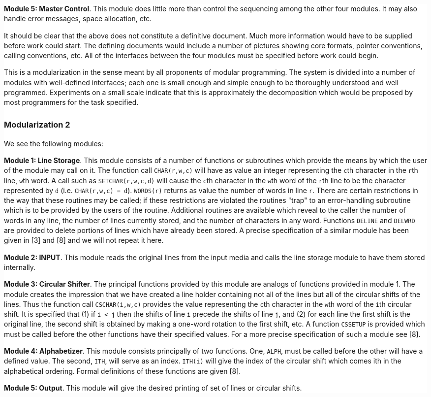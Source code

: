 **Module 5: Master Control**. This module does little
more than control the sequencing among the other four modules. It may also handle error messages, space allocation, etc.

It should be clear that the above does not constitute a definitive document. Much more information would have to be supplied before work could start. The defining documents would include a number of pictures showing core formats, pointer conventions, calling conventions, etc. All of the interfaces between the four modules must be specified before work could begin.

This is a modularization in the sense meant by all proponents of modular programming. The system is divided into a number of modules with well-defined
interfaces; each one is small enough and simple enough to be thoroughly understood and well programmed. Experiments on a small scale indicate that this is approximately the decomposition which would be proposed by most programmers for the task specified.

### Modularization 2

We see the following modules:

**Module 1: Line Storage**. This module consists of a number of functions or subroutines which provide the means by which the user of the module may call on it. The function call `CHAR(r,w,c)` will have as value an integer representing the `c`th character in the `r`th line, `w`th word. A call such as `SETCHAR(r,w,c,d)` will cause the `c`th character in the `w`th word of the `r`th line to be the character represented by `d` (i.e. `CHAR(r,w,c) = d`). `WORDS(r)` returns as value the number of words in line `r`. There are certain restrictions in the way that these routines may be called; if these restrictions are violated the routines "trap" to an error-handling subroutine
which is to be provided by the users of the routine. Additional routines are available which reveal to the caller the number of words in any line, the number of lines currently stored, and the number of characters in
any word. Functions `DELINE` and `DELWRD` are provided to delete portions of lines which have already been stored. A precise specification of a similar module has been given in [3] and [8] and we will not repeat it here.

**Module 2: INPUT**. This module reads the original lines from the input media and calls the line storage module to have them stored internally.

**Module 3: Circular Shifter**. The principal functions provided by this module are analogs of functions provided in module 1. The module creates the impression that we have created a line holder containing not all of the lines but all of the circular shifts of the lines. Thus the function call `CSCHAR(i,w,c)` provides the value representing the `c`th character in the `w`th
word of the `i`th circular shift. It is specified that (1) if `i < j` then the shifts of line `i` precede the shifts of line
`j`, and (2) for each line the first shift is the original line, the second shift is obtained by making a one-word rotation to the first shift, etc. A function `CSSETUP` is provided which must be called before the other functions have their specified values. For a more precise specification of such a module see [8].

**Module 4: Alphabetizer**. This module consists principally of two functions. One, `ALPH`, must be called before the other will have a defined value. The second, `ITH`, will serve as an index. `ITH(i)` will give the
index of the circular shift which comes ith in the alphabetical ordering. Formal definitions of these functions are given [8].

**Module 5: Output**. This module will give the desired printing of set of lines or circular shifts.
